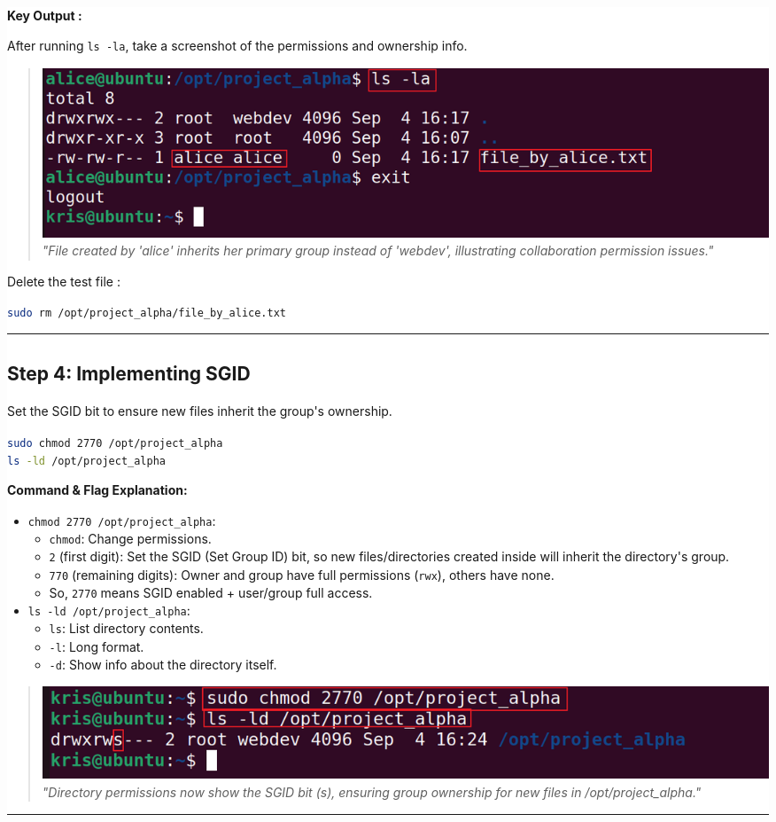 **Key Output :**

After running `ls -la`, take a screenshot of the permissions and ownership info.

> ![File created by 'alice' inherits her primary group instead of 'webdev', illustrating collaboration permission issues.](assets/03-group-ownership-problem.png)  
> _"File created by 'alice' inherits her primary group instead of 'webdev', illustrating collaboration permission issues."_

Delete the test file :

```bash
sudo rm /opt/project_alpha/file_by_alice.txt
```

---

## Step 4: Implementing SGID

Set the SGID bit to ensure new files inherit the group's ownership.

```bash
sudo chmod 2770 /opt/project_alpha
ls -ld /opt/project_alpha
```

**Command & Flag Explanation:**

- `chmod 2770 /opt/project_alpha`:
  - `chmod`: Change permissions.
  - `2` (first digit): Set the SGID (Set Group ID) bit, so new files/directories created inside will inherit the directory's group.
  - `770` (remaining digits): Owner and group have full permissions (`rwx`), others have none.
  - So, `2770` means SGID enabled + user/group full access.
- `ls -ld /opt/project_alpha`:
  - `ls`: List directory contents.
  - `-l`: Long format.
  - `-d`: Show info about the directory itself.

> ![Directory permissions now show the SGID bit (s), ensuring group ownership for new files in /opt/project_alpha.](assets/04-set-sgid-success.png)  
> _"Directory permissions now show the SGID bit (s), ensuring group ownership for new files in /opt/project_alpha."_

---